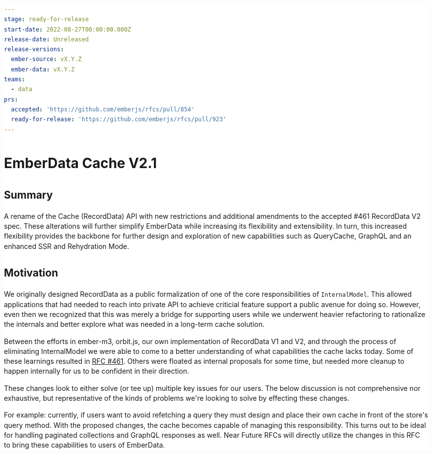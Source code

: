 ```yaml
---
stage: ready-for-release
start-date: 2022-08-27T00:00:00.000Z
release-date: Unreleased
release-versions:
  ember-source: vX.Y.Z
  ember-data: vX.Y.Z
teams:
  - data
prs:
  accepted: 'https://github.com/emberjs/rfcs/pull/854'
  ready-for-release: 'https://github.com/emberjs/rfcs/pull/923'
---
```




# EmberData Cache V2.1

## Summary

A rename of the Cache (RecordData) API with new restrictions and additional amendments
to the accepted #461 RecordData V2 spec. These alterations will further simplify EmberData
while increasing its flexibility and extensibility. In turn, this increased flexibility
provides the backbone for further design and exploration of new capabilities such as
QueryCache, GraphQL and an enhanced SSR and Rehydration Mode.

## Motivation

We originally designed RecordData as a public formalization of one of the core
responsibilities of `InternalModel`. This allowed applications that had needed to reach
into private API to achieve criticial feature support a public avenue for doing so. However,
even then we recognized that this was merely a bridge for supporting users while we
underwent heavier refactoring to rationalize the internals and better explore what was
needed in a long-term cache solution.

Between the efforts in ember-m3, orbit.js, our own implementation of RecordData V1 and V2,
and through the process of eliminating InternalModel we were able to come to a better
understanding of what capabilities the cache lacks today. Some of these learnings resulted
in [RFC #461](https://rfcs.emberjs.com/id/0461-ember-data-singleton-record-data). Others
were floated as internal proposals for some time, but needed more cleanup to happen
internally for us to be confident in their direction.

These changes look to either solve (or tee up) multiple key issues for our users. The below
discussion is not comprehensive nor exhaustive, but representative of the kinds of problems
we're looking to solve by effecting these changes.

For example: currently, if users want to avoid refetching a query they must design and place
their own cache in front of the store's query method. With the proposed changes, the cache
becomes capable of managing this responsibility. This turns out to be ideal for handling
paginated collections and GraphQL responses as well. Near Future RFCs will directly utilize
the changes in this RFC to bring these capabilities to users of EmberData.
